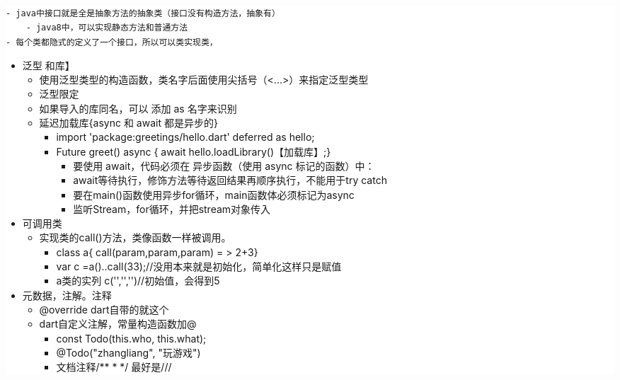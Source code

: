     - java中接口就是全是抽象方法的抽象类（接口没有构造方法，抽象有）
        - java8中，可以实现静态方法和普通方法
    - 每个类都隐式的定义了一个接口，所以可以类实现类，
- 泛型 和库】
    - 使用泛型类型的构造函数，类名字后面使用尖括号（<...>）来指定泛型类型
    - <T extends SomeBaseClass>泛型限定
    - 如果导入的库同名，可以 添加 as 名字来识别
    -  延迟加载库{async 和 await 都是异步的}
        - import 'package:greetings/hello.dart' deferred as hello;
        - Future greet() async { await hello.loadLibrary()【加载库】;}
            - 要使用 await，代码必须在 异步函数（使用 async 标记的函数）中：
            - await等待执行，修饰方法等待返回结果再顺序执行，不能用于try catch
            - 要在main()函数使用异步for循环，main函数体必须标记为async
			- 监听Stream，for循环，并把stream对象传入
- 可调用类
    - 实现类的call()方法，类像函数一样被调用。
        - class a{ call(param,param,param) = > 2+3}
        - var c =a()..call(33);//没用本来就是初始化，简单化这样只是赋值
        - a类的实列 c('','','')//初始值，会得到5
- 元数据，注解。注释
    - @override dart自带的就这个
    - dart自定义注解，常量构造函数加@
        - const Todo(this.who, this.what);
        - @Todo("zhangliang", "玩游戏")
        - 文档注释/** * */ 最好是///